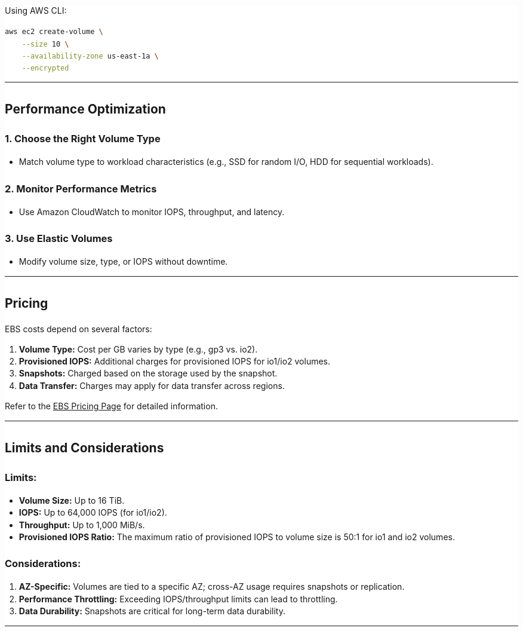 Using AWS CLI:
```bash
aws ec2 create-volume \
    --size 10 \
    --availability-zone us-east-1a \
    --encrypted
```

---

## **Performance Optimization**

### **1. Choose the Right Volume Type**
- Match volume type to workload characteristics (e.g., SSD for random I/O, HDD for sequential workloads).

### **2. Monitor Performance Metrics**
- Use Amazon CloudWatch to monitor IOPS, throughput, and latency.

### **3. Use Elastic Volumes**
- Modify volume size, type, or IOPS without downtime.

---

## **Pricing**

EBS costs depend on several factors:
1. **Volume Type:** Cost per GB varies by type (e.g., gp3 vs. io2).
2. **Provisioned IOPS:** Additional charges for provisioned IOPS for io1/io2 volumes.
3. **Snapshots:** Charged based on the storage used by the snapshot.
4. **Data Transfer:** Charges may apply for data transfer across regions.

Refer to the [EBS Pricing Page](https://aws.amazon.com/ebs/pricing/) for detailed information.

---

## **Limits and Considerations**

### **Limits:**
- **Volume Size:** Up to 16 TiB.
- **IOPS:** Up to 64,000 IOPS (for io1/io2).
- **Throughput:** Up to 1,000 MiB/s.
- **Provisioned IOPS Ratio:** The maximum ratio of provisioned IOPS to volume size is 50:1 for io1 and io2 volumes.

### **Considerations:**
1. **AZ-Specific:** Volumes are tied to a specific AZ; cross-AZ usage requires snapshots or replication.
2. **Performance Throttling:** Exceeding IOPS/throughput limits can lead to throttling.
3. **Data Durability:** Snapshots are critical for long-term data durability.

---